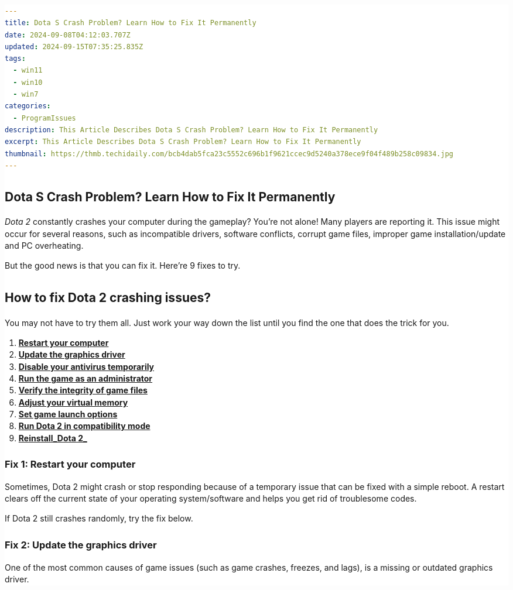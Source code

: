 ```yaml
---
title: Dota S Crash Problem? Learn How to Fix It Permanently
date: 2024-09-08T04:12:03.707Z
updated: 2024-09-15T07:35:25.835Z
tags:
  - win11
  - win10
  - win7
categories:
  - ProgramIssues
description: This Article Describes Dota S Crash Problem? Learn How to Fix It Permanently
excerpt: This Article Describes Dota S Crash Problem? Learn How to Fix It Permanently
thumbnail: https://thmb.techidaily.com/bcb4dab5fca23c5552c696b1f9621ccec9d5240a378ece9f04f489b258c09834.jpg
---
```


## Dota S Crash Problem? Learn How to Fix It Permanently

_Dota 2_ constantly crashes your computer during the gameplay? You’re not alone! Many players are reporting it. This issue might occur for several reasons, such as incompatible drivers, software conflicts, corrupt game files, improper game installation/update and PC overheating.

But the good news is that you can fix it. Here’re 9 fixes to try.

## How to fix Dota 2 crashing issues?

 You may not have to try them all. Just work your way down the list until you find the one that does the trick for you.

1. **[Restart your computer](https://tools.techidaily.com/drivereasy/download/)**
2. **[Update the graphics driver](https://tools.techidaily.com/drivereasy/download/)**
3. **[Disable your antivirus temporarily](https://tools.techidaily.com/drivereasy/download/)**
4. **[Run the game as an administrator](https://tools.techidaily.com/drivereasy/download/)**
5. **[Verify the integrity of game files](https://tools.techidaily.com/drivereasy/download/)**
6. **[Adjust your virtual memory](https://tools.techidaily.com/drivereasy/download/)**
7. **[Set game launch options](https://tools.techidaily.com/drivereasy/download/)**
8. **[Run Dota 2 in compatibility mode](https://tools.techidaily.com/drivereasy/download/)**
9. **[Reinstall_Dota 2_](https://tools.techidaily.com/drivereasy/download/)**

### Fix 1: Restart your computer

 Sometimes, Dota 2 might crash or stop responding because of a temporary issue that can be fixed with a simple reboot. A restart clears off the current state of your operating system/software and helps you get rid of troublesome codes.

If Dota 2 still crashes randomly, try the fix below.

### Fix 2: Update the graphics driver

 One of the most common causes of game issues (such as game crashes, freezes, and lags), is a missing or outdated graphics driver.
